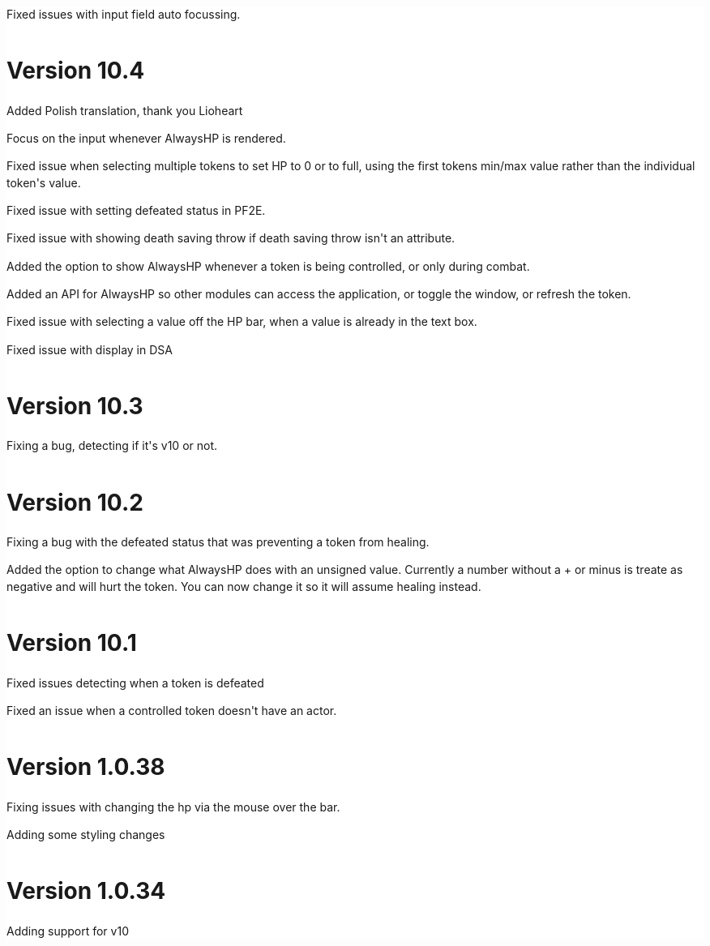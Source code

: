 Fixed issues with input field auto focussing.

# Version 10.4

Added Polish translation, thank you Lioheart

Focus on the input whenever AlwaysHP is rendered.

Fixed issue when selecting multiple tokens to set HP to 0 or to full, using the first tokens min/max value rather than the individual token's value.

Fixed issue with setting defeated status in PF2E.

Fixed issue with showing death saving throw if death saving throw isn't an attribute.

Added the option to show AlwaysHP whenever a token is being controlled, or only during combat.

Added an API for AlwaysHP so other modules can access the application, or toggle the window, or refresh the token.

Fixed issue with selecting a value off the HP bar, when a value is already in the text box.

Fixed issue with display in DSA

# Version 10.3

Fixing a bug, detecting if it's v10 or not.

# Version 10.2

Fixing a bug with the defeated status that was preventing a token from healing.

Added the option to change what AlwaysHP does with an unsigned value.  Currently a number without a + or minus is treate as negative and will hurt the token.  You can now change it so it will assume healing instead.

# Version 10.1

Fixed issues detecting when a token is defeated

Fixed an issue when a controlled token doesn't have an actor.

# Version 1.0.38

Fixing issues with changing the hp via the mouse over the bar.

Adding some styling changes

# Version 1.0.34

Adding support for v10
